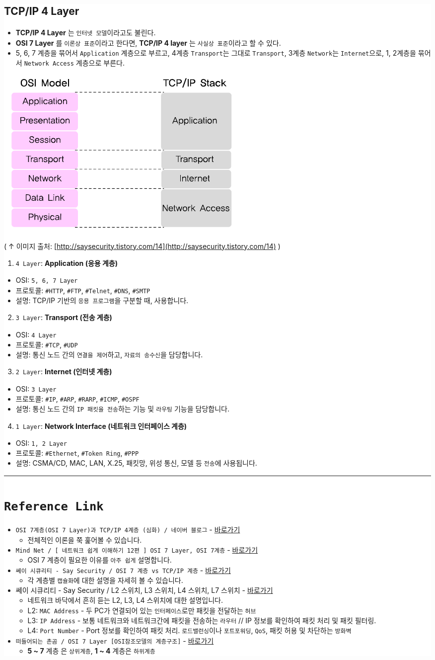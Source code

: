 
## TCP/IP 4 Layer
 - **TCP/IP 4 Layer** 는 `인터넷 모델`이라고도 불린다.
 - **OSI 7 Layer** 를 `이론상 표준`이라고 한다면, **TCP/IP 4 layer** 는 `사실상 표준`이라고 할 수 있다.
 - 5, 6, 7 계층을 묶어서 `Application` 계층으로 부르고, 4계층 `Transport`는 그대로 `Transport`, 3계층 `Network`는 `Internet`으로, 1, 2계층을 묶어서 `Network Access` 계층으로 부른다.

![OSI_7_vs_TCP_IP](OSI_7_vs_TCP_IP.png)

( ↑ 이미지 출처: [http://saysecurity.tistory.com/14](http://saysecurity.tistory.com/14) )

1. `4 Layer`: **Application (응용 계층)**
 - OSI: `5, 6, 7 Layer`
 - 프로토콜: `#HTTP`, `#FTP`, `#Telnet`, `#DNS`, `#SMTP`
 - 설명: TCP/IP 기반의 `응용 프로그램`을 구분할 때, 사용합니다.
2. `3 Layer`: **Transport (전송 계층)**
 - OSI: `4 Layer`
 - 프로토콜: `#TCP`, `#UDP`
 - 설명: 통신 노드 간의 `연결을 제어`하고, `자료의 송수신`을 담당합니다.
3. `2 Layer`: **Internet (인터넷 계층)**
 - OSI: `3 Layer`
 - 프로토콜: `#IP`, `#ARP`, `#RARP`, `#ICMP`, `#OSPF`
 - 설명: 통신 노드 간의 `IP 패킷을 전송`하는 기능 및 `라우팅` 기능을 담당합니다.
4. `1 Layer`: **Network Interface (네트워크 인터페이스 계층)**
 - OSI: `1, 2 Layer`
 - 프로토콜: `#Ethernet`, `#Token Ring`, `#PPP`
 - 설명: CSMA/CD, MAC, LAN, X.25, 패킷망, 위성 통신, 모델 등 `전송`에 사용됩니다.

---

# `Reference Link`
 - `OSI 7계층(OSI 7 Layer)과 TCP/IP 4계층 (심화) / 네이버 블로그` - [바로가기](http://blog.naver.com/demonicws/40117378644)
	 - 전체적인 이론을 쭉 훑어볼 수 있습니다.
 - `Mind Net / [ 네트워크 쉽게 이해하기 12편 ] OSI 7 Layer, OSI 7계층` - [바로가기](http://mindnet.tistory.com/entry/네트워크-쉽게-이해하기-12편-OSI-7-Layer-OSI-7계층)
	 - OSI 7 계층이 필요한 이유를 `아주 쉽게` 설명합니다.
 - `쎄이 시큐리티 - Say Security / OSI 7 계층 vs TCP/IP 계층` - [바로가기](http://saysecurity.tistory.com/14)
	 - 각 계층별 `캡슐화`에 대한 설명을 자세히 볼 수 있습니다.
 - 쎄이 시큐리티 - Say Security / L2 스위치, L3 스위치, L4 스위치, L7 스위치 - [바로가기](http://saysecurity.tistory.com/11)
	 - 네트워크 바닥에서 흔히 듣는 L2, L3, L4 스위치에 대한 설명입니다.
	 - L2: `MAC Address` - 두 PC가 연결되어 있는 `인터페이스`로만 패킷을 전달하는 `허브`
	 - L3: `IP Address` - 보통 네트워크와 네트워크간에 패킷을 전송하는 `라우터` // IP 정보를 확인하여 패킷 처리 및 패킷 필터링.
	 - L4: `Port Number` - Port 정보를 확인하여 패킷 처리. `로드밸런싱`이나 `포트포워딩`, `QoS`, 패킷 허용 및 차단하는 `방화벽`
 - `떠들어되는 촌곰 / OSI 7 Layer [OSI참조모델의 계층구조]` - [바로가기](http://jhpooh.tistory.com/278)
	 - **5 ~ 7** 계층 은 `상위계층`, **1 ~ 4** 계층은 `하위계층`